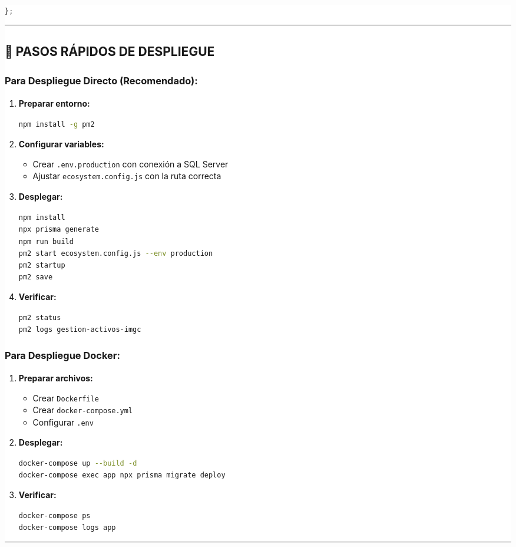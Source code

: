 ```javascript
};
```

---

## 🚀 PASOS RÁPIDOS DE DESPLIEGUE

### Para Despliegue Directo (Recomendado):

1. **Preparar entorno:**
   ```bash
   npm install -g pm2
   ```

2. **Configurar variables:**
   - Crear `.env.production` con conexión a SQL Server
   - Ajustar `ecosystem.config.js` con la ruta correcta

3. **Desplegar:**
   ```bash
   npm install
   npx prisma generate
   npm run build
   pm2 start ecosystem.config.js --env production
   pm2 startup
   pm2 save
   ```

4. **Verificar:**
   ```bash
   pm2 status
   pm2 logs gestion-activos-imgc
   ```

### Para Despliegue Docker:

1. **Preparar archivos:**
   - Crear `Dockerfile`
   - Crear `docker-compose.yml`
   - Configurar `.env`

2. **Desplegar:**
   ```bash
   docker-compose up --build -d
   docker-compose exec app npx prisma migrate deploy
   ```

3. **Verificar:**
   ```bash
   docker-compose ps
   docker-compose logs app
   ```

---
